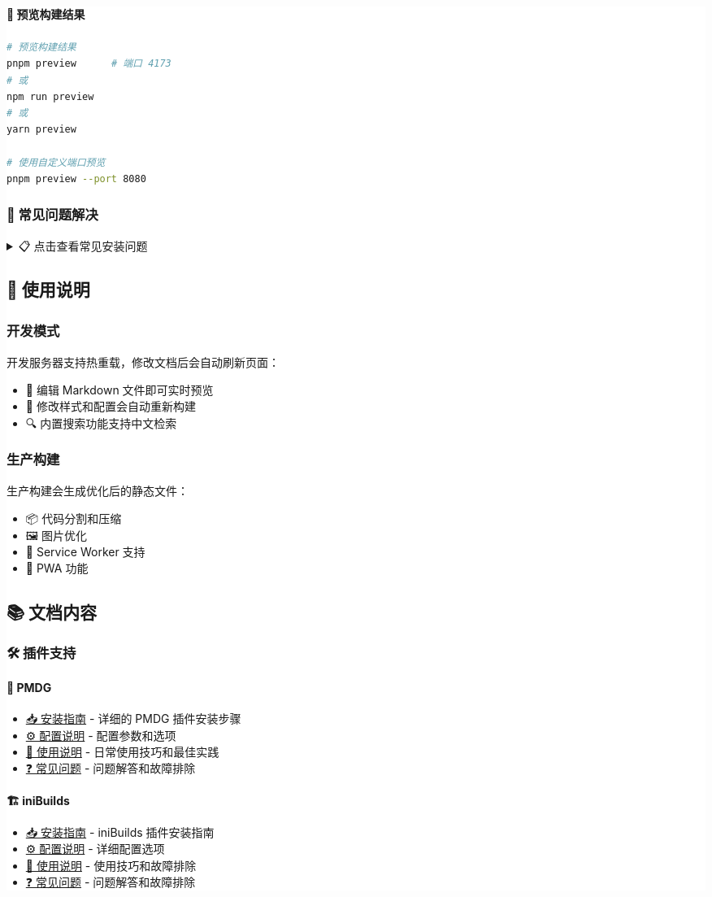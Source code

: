 #### 👀 预览构建结果

```bash
# 预览构建结果
pnpm preview      # 端口 4173
# 或
npm run preview
# 或
yarn preview

# 使用自定义端口预览
pnpm preview --port 8080
```

### 🔧 常见问题解决

<details><summary>📋 点击查看常见安装问题</summary></details>

## 📖 使用说明

### 开发模式

开发服务器支持热重载，修改文档后会自动刷新页面：

- 📝 编辑 Markdown 文件即可实时预览
- 🎨 修改样式和配置会自动重新构建
- 🔍 内置搜索功能支持中文检索

### 生产构建

生产构建会生成优化后的静态文件：

- 📦 代码分割和压缩
- 🖼️ 图片优化
- 🚀 Service Worker 支持
- 📱 PWA 功能

## 📚 文档内容

### 🛠️ 插件支持

#### 🚀 PMDG

- [📥 安装指南](/docs/PMDG/guide/installation.md) - 详细的 PMDG 插件安装步骤
- [⚙️ 配置说明](/docs/PMDG/guide/configuration.md) - 配置参数和选项
- [📖 使用说明](/docs/PMDG/guide/usage.md) - 日常使用技巧和最佳实践
- [❓ 常见问题](/docs/PMDG/faq.md) - 问题解答和故障排除

#### 🏗️ iniBuilds

- [📥 安装指南](/docs/iniBuilds/guide/installation.md) - iniBuilds 插件安装指南
- [⚙️ 配置说明](/docs/iniBuilds/guide/configuration.md) - 详细配置选项
- [📖 使用说明](/docs/iniBuilds/guide/usage.md) - 使用技巧和故障排除
- [❓ 常见问题](/docs/iniBuilds/faq.md) - 问题解答和故障排除
